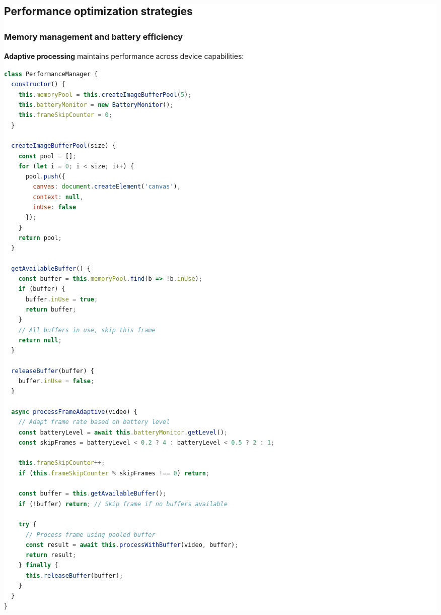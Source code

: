 ## Performance optimization strategies

### Memory management and battery efficiency

**Adaptive processing** maintains performance across device capabilities:

```javascript
class PerformanceManager {
  constructor() {
    this.memoryPool = this.createImageBufferPool(5);
    this.batteryMonitor = new BatteryMonitor();
    this.frameSkipCounter = 0;
  }

  createImageBufferPool(size) {
    const pool = [];
    for (let i = 0; i < size; i++) {
      pool.push({
        canvas: document.createElement('canvas'),
        context: null,
        inUse: false
      });
    }
    return pool;
  }

  getAvailableBuffer() {
    const buffer = this.memoryPool.find(b => !b.inUse);
    if (buffer) {
      buffer.inUse = true;
      return buffer;
    }
    // All buffers in use, skip this frame
    return null;
  }

  releaseBuffer(buffer) {
    buffer.inUse = false;
  }

  async processFrameAdaptive(video) {
    // Adapt frame rate based on battery level
    const batteryLevel = await this.batteryMonitor.getLevel();
    const skipFrames = batteryLevel < 0.2 ? 4 : batteryLevel < 0.5 ? 2 : 1;

    this.frameSkipCounter++;
    if (this.frameSkipCounter % skipFrames !== 0) return;

    const buffer = this.getAvailableBuffer();
    if (!buffer) return; // Skip frame if no buffers available

    try {
      // Process frame using pooled buffer
      const result = await this.processWithBuffer(video, buffer);
      return result;
    } finally {
      this.releaseBuffer(buffer);
    }
  }
}
```

